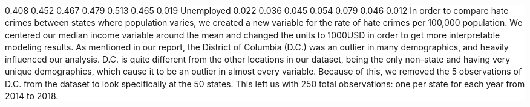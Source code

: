 </td>
<td style="text-align:right;">
0.408
</td>
<td style="text-align:right;">
0.452
</td>
<td style="text-align:right;">
0.467
</td>
<td style="text-align:right;">
0.479
</td>
<td style="text-align:right;">
0.513
</td>
<td style="text-align:right;">
0.465
</td>
<td style="text-align:right;">
0.019
</td>
</tr>
<tr>
<td style="text-align:left;">
Unemployed
</td>
<td style="text-align:right;">
0.022
</td>
<td style="text-align:right;">
0.036
</td>
<td style="text-align:right;">
0.045
</td>
<td style="text-align:right;">
0.054
</td>
<td style="text-align:right;">
0.079
</td>
<td style="text-align:right;">
0.046
</td>
<td style="text-align:right;">
0.012
</td>
</tr>
</tbody>
</table>
In order to compare hate crimes between states where population varies,
we created a new variable for the rate of hate crimes per 100,000
population. We centered our median income variable around the mean and
changed the units to 1000USD in order to get more interpretable modeling
results. As mentioned in our report, the District of Columbia (D.C.) was
an outlier in many demographics, and heavily influenced our analysis.
D.C. is quite different from the other locations in our dataset, being
the only non-state and having very unique demographics, which cause it
to be an outlier in almost every variable. Because of this, we removed
the 5 observations of D.C. from the dataset to look specifically at the
50 states. This left us with 250 total observations: one per state for
each year from 2014 to 2018.
